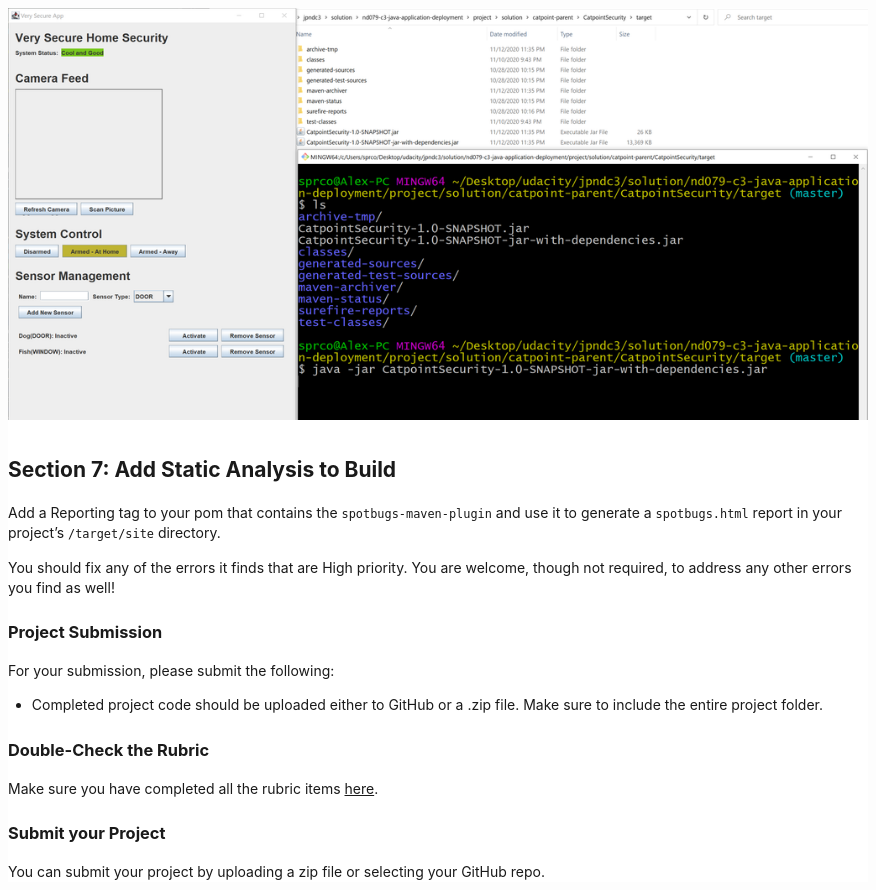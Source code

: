 ![creating a jar file](jar.png)

## Section 7: Add Static Analysis to Build
Add a Reporting tag to your pom that contains the `spotbugs-maven-plugin` and use it to generate a `spotbugs.html` report in your project’s `/target/site` directory. 

You should fix any of the errors it finds that are High priority. You are welcome, though not required, to address any other errors you find as well!

### Project Submission

For your submission, please submit the following:
- Completed project code should be uploaded either to GitHub or a .zip file. Make sure to include the entire project folder.

### Double-Check the Rubric
Make sure you have completed all the rubric items [here](https://review.udacity.com/#!/rubrics/3010/view).

### Submit your Project

You can submit your project by uploading a zip file or selecting your GitHub repo.

